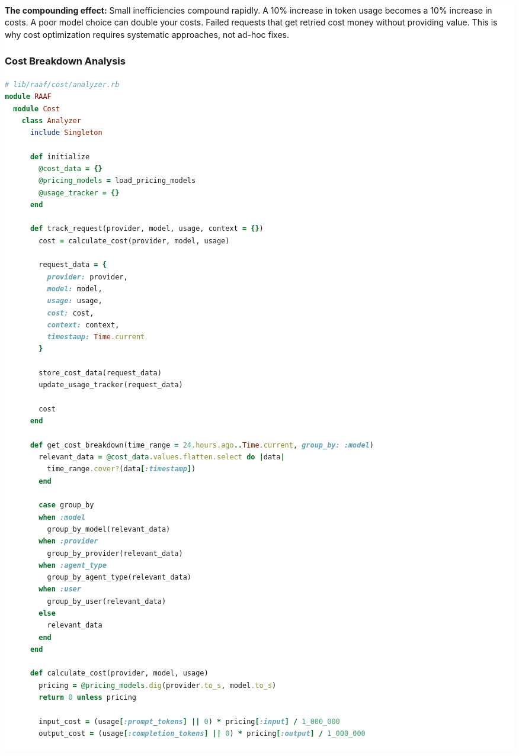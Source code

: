**The compounding effect:** Small inefficiencies compound rapidly. A 10% increase in token usage becomes a 10% increase in costs. A poor model choice can double your costs. Failed requests that get retried cost money without providing value. This is why cost optimization requires systematic approaches, not ad-hoc fixes.

### Cost Breakdown Analysis

```ruby
# lib/raaf/cost/analyzer.rb
module RAAF
  module Cost
    class Analyzer
      include Singleton
      
      def initialize
        @cost_data = {}
        @pricing_models = load_pricing_models
        @usage_tracker = {}
      end
      
      def track_request(provider, model, usage, context = {})
        cost = calculate_cost(provider, model, usage)
        
        request_data = {
          provider: provider,
          model: model,
          usage: usage,
          cost: cost,
          context: context,
          timestamp: Time.current
        }
        
        store_cost_data(request_data)
        update_usage_tracker(request_data)
        
        cost
      end
      
      def get_cost_breakdown(time_range = 24.hours.ago..Time.current, group_by: :model)
        relevant_data = @cost_data.values.flatten.select do |data|
          time_range.cover?(data[:timestamp])
        end
        
        case group_by
        when :model
          group_by_model(relevant_data)
        when :provider
          group_by_provider(relevant_data)
        when :agent_type
          group_by_agent_type(relevant_data)
        when :user
          group_by_user(relevant_data)
        else
          relevant_data
        end
      end
      
      def calculate_cost(provider, model, usage)
        pricing = @pricing_models.dig(provider.to_s, model.to_s)
        return 0 unless pricing
        
        input_cost = (usage[:prompt_tokens] || 0) * pricing[:input] / 1_000_000
        output_cost = (usage[:completion_tokens] || 0) * pricing[:output] / 1_000_000
        
```